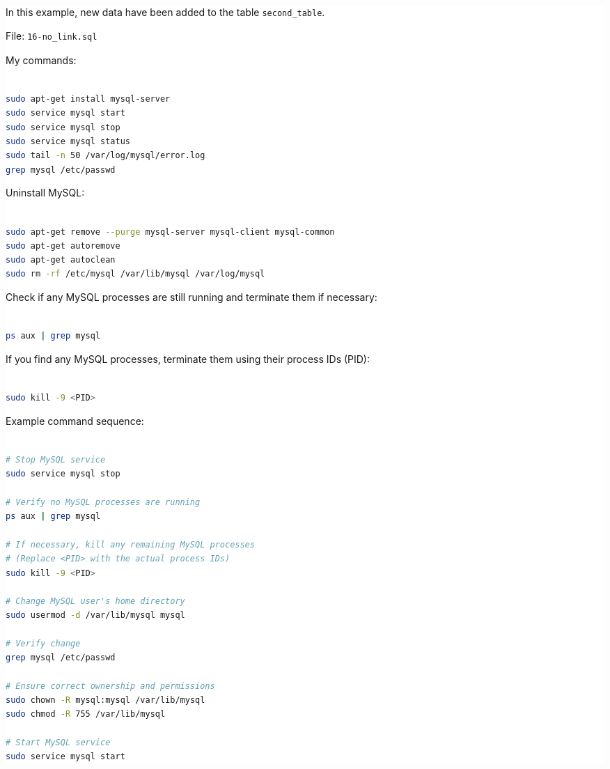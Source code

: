 In this example, new data have been added to the table `second_table`.






File: `16-no_link.sql`

My commands:
```sh

sudo apt-get install mysql-server
sudo service mysql start
sudo service mysql stop
sudo service mysql status
sudo tail -n 50 /var/log/mysql/error.log
grep mysql /etc/passwd

```

Uninstall MySQL:
```sh

sudo apt-get remove --purge mysql-server mysql-client mysql-common
sudo apt-get autoremove
sudo apt-get autoclean
sudo rm -rf /etc/mysql /var/lib/mysql /var/log/mysql

```
Check if any MySQL processes are still running and terminate them if necessary:

```sh

ps aux | grep mysql

```

If you find any MySQL processes, terminate them using their process IDs (PID):
```sh

sudo kill -9 <PID>

```
Example command sequence:
```sh

# Stop MySQL service
sudo service mysql stop

# Verify no MySQL processes are running
ps aux | grep mysql

# If necessary, kill any remaining MySQL processes
# (Replace <PID> with the actual process IDs)
sudo kill -9 <PID>

# Change MySQL user's home directory
sudo usermod -d /var/lib/mysql mysql

# Verify change
grep mysql /etc/passwd

# Ensure correct ownership and permissions
sudo chown -R mysql:mysql /var/lib/mysql
sudo chmod -R 755 /var/lib/mysql

# Start MySQL service
sudo service mysql start

```